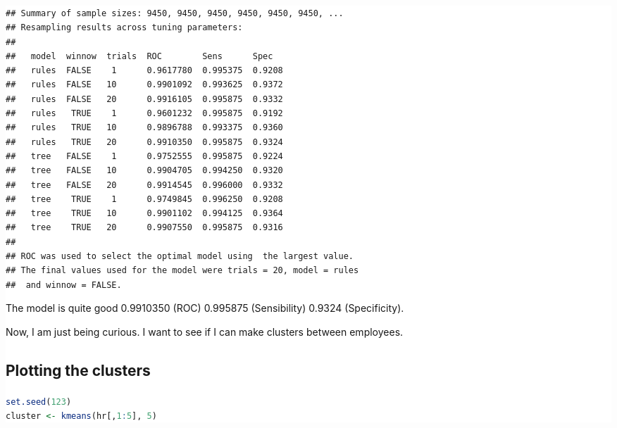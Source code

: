     ## Summary of sample sizes: 9450, 9450, 9450, 9450, 9450, 9450, ...
    ## Resampling results across tuning parameters:
    ##
    ##   model  winnow  trials  ROC        Sens      Spec
    ##   rules  FALSE    1      0.9617780  0.995375  0.9208
    ##   rules  FALSE   10      0.9901092  0.993625  0.9372
    ##   rules  FALSE   20      0.9916105  0.995875  0.9332
    ##   rules   TRUE    1      0.9601232  0.995875  0.9192
    ##   rules   TRUE   10      0.9896788  0.993375  0.9360
    ##   rules   TRUE   20      0.9910350  0.995875  0.9324
    ##   tree   FALSE    1      0.9752555  0.995875  0.9224
    ##   tree   FALSE   10      0.9904705  0.994250  0.9320
    ##   tree   FALSE   20      0.9914545  0.996000  0.9332
    ##   tree    TRUE    1      0.9749845  0.996250  0.9208
    ##   tree    TRUE   10      0.9901102  0.994125  0.9364
    ##   tree    TRUE   20      0.9907550  0.995875  0.9316
    ##
    ## ROC was used to select the optimal model using  the largest value.
    ## The final values used for the model were trials = 20, model = rules
    ##  and winnow = FALSE.

The model is quite good 0.9910350 (ROC) 0.995875 (Sensibility)  0.9324 (Specificity).

Now, I am just being curious. I want to see if I can make clusters between employees.

## Plotting the clusters

``` r
set.seed(123)
cluster <- kmeans(hr[,1:5], 5)
```
